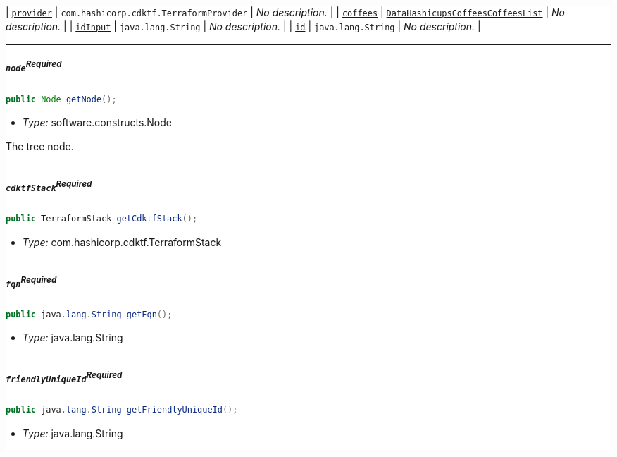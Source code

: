 | <code><a href="#@cdktf/provider-hashicups.dataHashicupsCoffees.DataHashicupsCoffees.property.provider">provider</a></code> | <code>com.hashicorp.cdktf.TerraformProvider</code> | *No description.* |
| <code><a href="#@cdktf/provider-hashicups.dataHashicupsCoffees.DataHashicupsCoffees.property.coffees">coffees</a></code> | <code><a href="#@cdktf/provider-hashicups.dataHashicupsCoffees.DataHashicupsCoffeesCoffeesList">DataHashicupsCoffeesCoffeesList</a></code> | *No description.* |
| <code><a href="#@cdktf/provider-hashicups.dataHashicupsCoffees.DataHashicupsCoffees.property.idInput">idInput</a></code> | <code>java.lang.String</code> | *No description.* |
| <code><a href="#@cdktf/provider-hashicups.dataHashicupsCoffees.DataHashicupsCoffees.property.id">id</a></code> | <code>java.lang.String</code> | *No description.* |

---

##### `node`<sup>Required</sup> <a name="node" id="@cdktf/provider-hashicups.dataHashicupsCoffees.DataHashicupsCoffees.property.node"></a>

```java
public Node getNode();
```

- *Type:* software.constructs.Node

The tree node.

---

##### `cdktfStack`<sup>Required</sup> <a name="cdktfStack" id="@cdktf/provider-hashicups.dataHashicupsCoffees.DataHashicupsCoffees.property.cdktfStack"></a>

```java
public TerraformStack getCdktfStack();
```

- *Type:* com.hashicorp.cdktf.TerraformStack

---

##### `fqn`<sup>Required</sup> <a name="fqn" id="@cdktf/provider-hashicups.dataHashicupsCoffees.DataHashicupsCoffees.property.fqn"></a>

```java
public java.lang.String getFqn();
```

- *Type:* java.lang.String

---

##### `friendlyUniqueId`<sup>Required</sup> <a name="friendlyUniqueId" id="@cdktf/provider-hashicups.dataHashicupsCoffees.DataHashicupsCoffees.property.friendlyUniqueId"></a>

```java
public java.lang.String getFriendlyUniqueId();
```

- *Type:* java.lang.String

---
